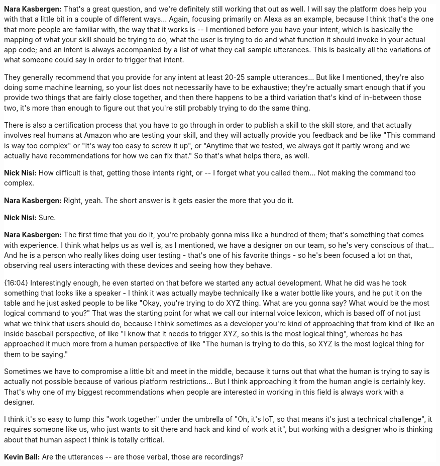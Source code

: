 **Nara Kasbergen:** That's a great question, and we're definitely still working that out as well. I will say the platform does help you with that a little bit in a couple of different ways... Again, focusing primarily on Alexa as an example, because I think that's the one that more people are familiar with, the way that it works is -- I mentioned before you have your intent, which is basically the mapping of what your skill should be trying to do, what the user is trying to do and what function it should invoke in your actual app code; and an intent is always accompanied by a list of what they call sample utterances. This is basically all the variations of what someone could say in order to trigger that intent.

They generally recommend that you provide for any intent at least 20-25 sample utterances... But like I mentioned, they're also doing some machine learning, so your list does not necessarily have to be exhaustive; they're actually smart enough that if you provide two things that are fairly close together, and then there happens to be a third variation that's kind of in-between those two, it's more than enough to figure out that you're still probably trying to do the same thing.

There is also a certification process that you have to go through in order to publish a skill to the skill store, and that actually involves real humans at Amazon who are testing your skill, and they will actually provide you feedback and be like "This command is way too complex" or "It's way too easy to screw it up", or "Anytime that we tested, we always got it partly wrong and we actually have recommendations for how we can fix that." So that's what helps there, as well.

**Nick Nisi:** How difficult is that, getting those intents right, or -- I forget what you called them... Not making the command too complex.

**Nara Kasbergen:** Right, yeah. The short answer is it gets easier the more that you do it.

**Nick Nisi:** Sure.

**Nara Kasbergen:** The first time that you do it, you're probably gonna miss like a hundred of them; that's something that comes with experience. I think what helps us as well is, as I mentioned, we have a designer on our team, so he's very conscious of that... And he is a person who really likes doing user testing - that's one of his favorite things - so he's been focused a lot on that, observing real users interacting with these devices and seeing how they behave.

\{16:04\} Interestingly enough, he even started on that before we started any actual development. What he did was he took something that looks like a speaker - I think it was actually maybe technically like a water bottle like yours, and he put it on the table and he just asked people to be like "Okay, you're trying to do XYZ thing. What are you gonna say? What would be the most logical command to you?" That was the starting point for what we call our internal voice lexicon, which is based off of not just what we think that users should do, because I think sometimes as a developer you're kind of approaching that from kind of like an inside baseball perspective, of like "I know that it needs to trigger XYZ, so this is the most logical thing", whereas he has approached it much more from a human perspective of like "The human is trying to do this, so XYZ is the most logical thing for them to be saying."

Sometimes we have to compromise a little bit and meet in the middle, because it turns out that what the human is trying to say is actually not possible because of various platform restrictions... But I think approaching it from the human angle is certainly key. That's why one of my biggest recommendations when people are interested in working in this field is always work with a designer.

I think it's so easy to lump this "work together" under the umbrella of "Oh, it's IoT, so that means it's just a technical challenge", it requires someone like us, who just wants to sit there and hack and kind of work at it", but working with a designer who is thinking about that human aspect I think is totally critical.

**Kevin Ball:** Are the utterances -- are those verbal, those are recordings?
